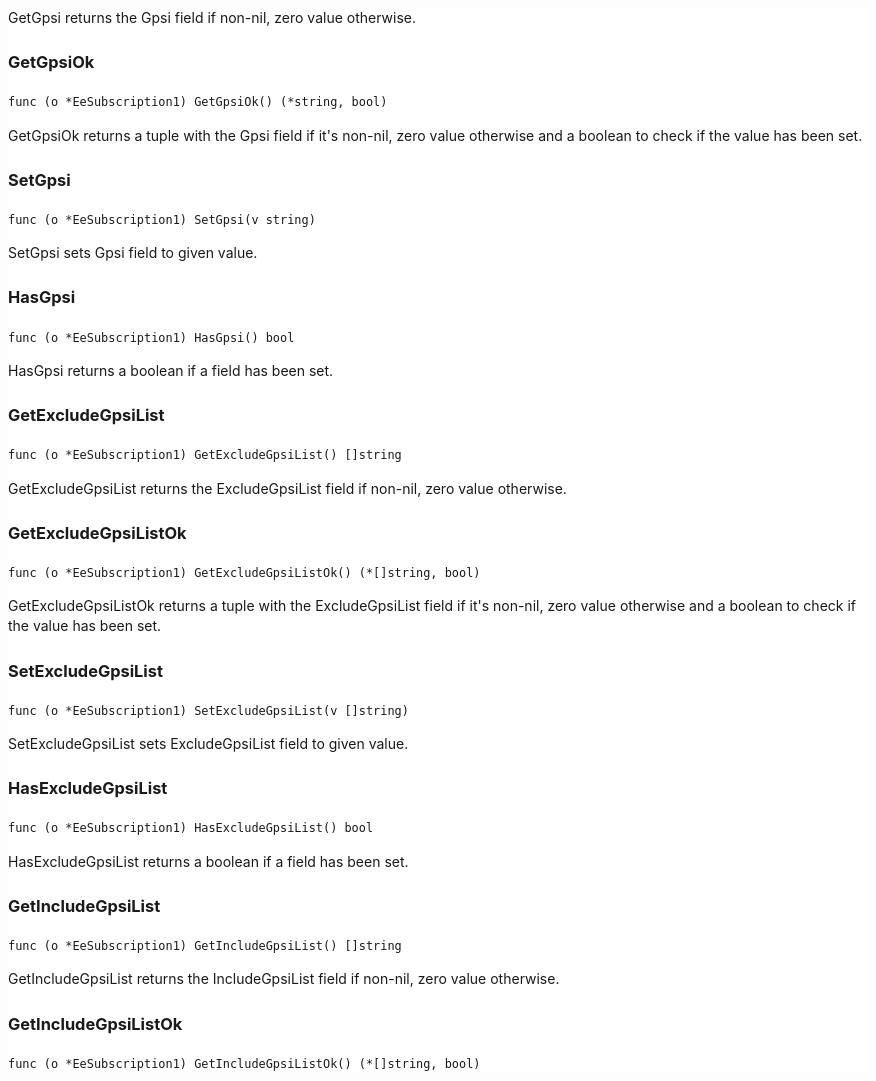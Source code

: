 GetGpsi returns the Gpsi field if non-nil, zero value otherwise.

### GetGpsiOk

`func (o *EeSubscription1) GetGpsiOk() (*string, bool)`

GetGpsiOk returns a tuple with the Gpsi field if it's non-nil, zero value otherwise
and a boolean to check if the value has been set.

### SetGpsi

`func (o *EeSubscription1) SetGpsi(v string)`

SetGpsi sets Gpsi field to given value.

### HasGpsi

`func (o *EeSubscription1) HasGpsi() bool`

HasGpsi returns a boolean if a field has been set.

### GetExcludeGpsiList

`func (o *EeSubscription1) GetExcludeGpsiList() []string`

GetExcludeGpsiList returns the ExcludeGpsiList field if non-nil, zero value otherwise.

### GetExcludeGpsiListOk

`func (o *EeSubscription1) GetExcludeGpsiListOk() (*[]string, bool)`

GetExcludeGpsiListOk returns a tuple with the ExcludeGpsiList field if it's non-nil, zero value otherwise
and a boolean to check if the value has been set.

### SetExcludeGpsiList

`func (o *EeSubscription1) SetExcludeGpsiList(v []string)`

SetExcludeGpsiList sets ExcludeGpsiList field to given value.

### HasExcludeGpsiList

`func (o *EeSubscription1) HasExcludeGpsiList() bool`

HasExcludeGpsiList returns a boolean if a field has been set.

### GetIncludeGpsiList

`func (o *EeSubscription1) GetIncludeGpsiList() []string`

GetIncludeGpsiList returns the IncludeGpsiList field if non-nil, zero value otherwise.

### GetIncludeGpsiListOk

`func (o *EeSubscription1) GetIncludeGpsiListOk() (*[]string, bool)`
